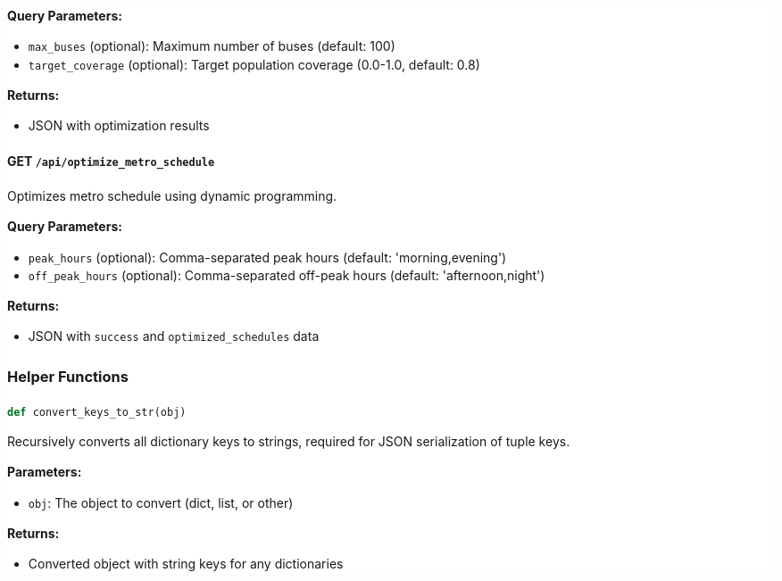 **Query Parameters:**
- `max_buses` (optional): Maximum number of buses (default: 100)
- `target_coverage` (optional): Target population coverage (0.0-1.0, default: 0.8)

**Returns:**
- JSON with optimization results

#### GET `/api/optimize_metro_schedule`

Optimizes metro schedule using dynamic programming.

**Query Parameters:**
- `peak_hours` (optional): Comma-separated peak hours (default: 'morning,evening')
- `off_peak_hours` (optional): Comma-separated off-peak hours (default: 'afternoon,night')

**Returns:**
- JSON with `success` and `optimized_schedules` data

### Helper Functions

```python
def convert_keys_to_str(obj)
```

Recursively converts all dictionary keys to strings, required for JSON serialization of tuple keys.

**Parameters:**
- `obj`: The object to convert (dict, list, or other)

**Returns:**
- Converted object with string keys for any dictionaries
